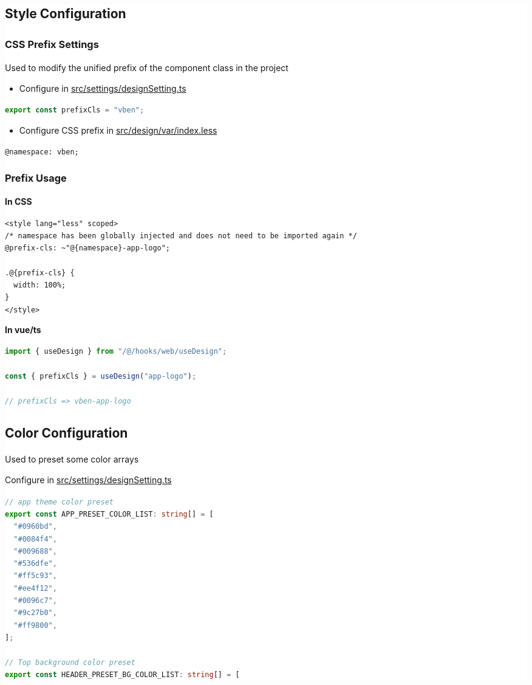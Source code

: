 ## Style Configuration

### CSS Prefix Settings

Used to modify the unified prefix of the component class in the project

- Configure in [src/settings/designSetting.ts](https://github.com/vbenjs/vue-vben-admin/blob/main/src/settings/designSetting.ts)

```ts
export const prefixCls = "vben";
```

- Configure CSS prefix in [src/design/var/index.less](https://github.com/vbenjs/vue-vben-admin/blob/main/src/design/var/index.less)

```less
@namespace: vben;
```

### Prefix Usage

**In CSS**

```vue
<style lang="less" scoped>
/* namespace has been globally injected and does not need to be imported again */
@prefix-cls: ~"@{namespace}-app-logo";

.@{prefix-cls} {
  width: 100%;
}
</style>
```

**In vue/ts**

```ts
import { useDesign } from "/@/hooks/web/useDesign";

const { prefixCls } = useDesign("app-logo");

// prefixCls => vben-app-logo
```

## Color Configuration

Used to preset some color arrays

Configure in [src/settings/designSetting.ts](https://github.com/vbenjs/vue-vben-admin/tree/main/src/settings/designSetting.ts)

```ts
// app theme color preset
export const APP_PRESET_COLOR_LIST: string[] = [
  "#0960bd",
  "#0084f4",
  "#009688",
  "#536dfe",
  "#ff5c93",
  "#ee4f12",
  "#0096c7",
  "#9c27b0",
  "#ff9800",
];

// Top background color preset
export const HEADER_PRESET_BG_COLOR_LIST: string[] = [
```